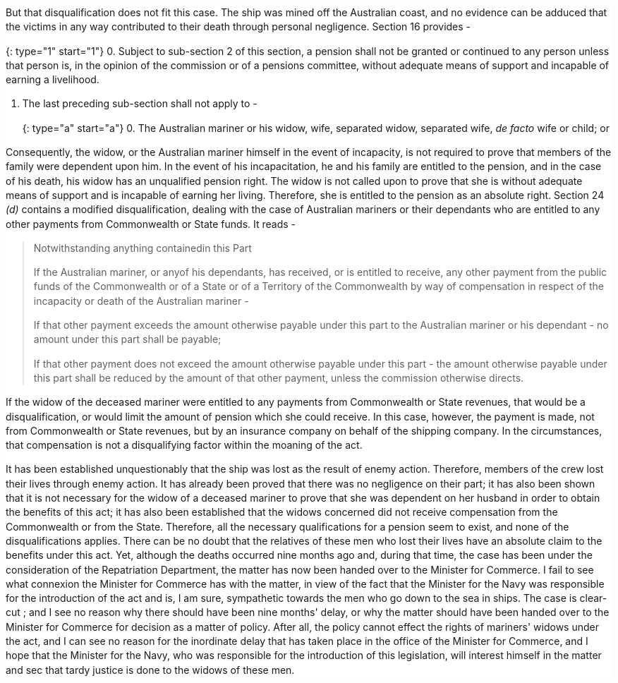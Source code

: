 But that disqualification does not fit this case. The ship was mined off the Australian coast, and no evidence can be adduced that the victims in any way contributed to their death through personal negligence. Section  16  provides - 

{: type="1" start="1"}
0. Subject to sub-section 2 of this section, a pension shall not be granted or continued to any person unless that person is, in the opinion of the commission or of a pensions committee, without adequate means of support and incapable of earning a livelihood. 
1. The last preceding sub-section shall not apply to - 

    {: type="a" start="a"}
    0. The Australian mariner or his widow, wife, separated widow, separated wife,  *de facto*  wife or child; or 


Consequently, the widow, or the Australian mariner himself in the event of incapacity, is not required to prove that members of the family were dependent upon him. In the event of his incapacitation, he and his family are entitled to the pension, and in the case of his death, his widow has an unqualified pension right. The widow is not called upon to prove that she is without adequate means of support and is incapable of earning her living. Therefore, she is entitled to the pension as an absolute right. Section  24  *(d)*  contains a modified disqualification, dealing with the case of Australian mariners or their dependants who are entitled to any other payments from Commonwealth or State funds. It reads - 

  >Notwithstanding anything containedin this Part 
  >
  >If the Australian mariner, or anyof his dependants, has received, or is entitled to receive, any other payment from the public funds of the Commonwealth or of a State or of a Territory of the Commonwealth by way of compensation in respect of the incapacity or death of the Australian mariner - 
  >
  >If that other payment exceeds the amount otherwise payable under this part to the Australian mariner or his dependant - no amount under this part shall be payable; 
  >
  >If that other payment does not exceed the amount otherwise payable under this part - the amount otherwise payable under this part shall be reduced by the amount of that other payment, unless the commission otherwise directs. 

If the widow of  the  deceased mariner  were  entitled  to any  payments from Commonwealth  or  State revenues,  that  would be a disqualification,  or  would  limit  the amount of pension which she could receive. In this case, however,  the  payment is made, not from Commonwealth  or  State revenues, but  by  an insurance company on behalf of  the  shipping company. In  the  circumstances,  that  compensation is not a disqualifying factor within  the  moaning of  the  act. 

It has been established unquestionably that the ship was lost as the result of enemy action. Therefore, members of the crew lost their lives through enemy action. It has already been proved that there was no negligence on their part; it has also been shown that it is not necessary for the widow of a deceased mariner to prove that she was dependent on her husband in order to obtain the benefits of this act; it has also been established that the widows concerned did not receive compensation from the Commonwealth or from the State. Therefore, all the necessary qualifications for a pension  seem to exist, and none of the disqualifications applies. There can be no doubt that the relatives of these men who lost their lives have an absolute claim to the benefits under this act. Yet, although the deaths occurred nine months ago and, during that time, the case has been under the consideration of the Repatriation Department, the matter has now been handed over to the Minister for Commerce. I fail to see what connexion the Minister for Commerce has with the matter, in view of the fact that the Minister for the Navy was responsible for the introduction of the act and is, I am sure, sympathetic towards the men who go down to the sea in ships. The case is clear-cut ; and I see no reason why there should have been nine months' delay, or why the matter should have been handed over to the Minister for Commerce for decision as a matter of policy. After all, the policy cannot effect the rights of mariners' widows under the act, and I can see no reason for the inordinate delay that has taken place in the office of the Minister for Commerce, and I hope that the Minister for the Navy, who was responsible for the introduction of this legislation, will interest himself in the matter and sec that tardy justice is done to the widows of these men. 
